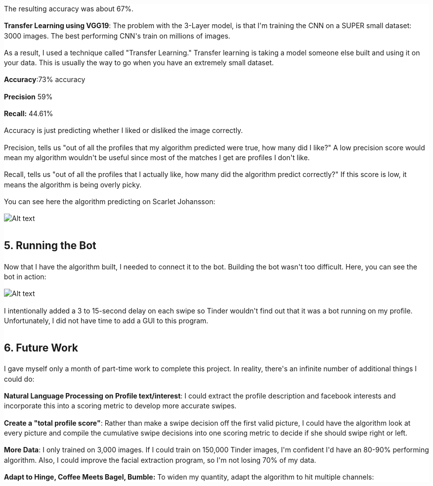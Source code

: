 The resulting accuracy was about 67%. 


**Transfer Learning using VGG19**: The problem with the 3-Layer model, is that I'm training the CNN on a SUPER small dataset: 3000 images. The best performing CNN's train on millions of images. 

As a result, I used a technique called "Transfer Learning." Transfer learning is taking a model someone else built and using it on your data. This is usually the way to go when you have an extremely small dataset. 

**Accuracy**:73% accuracy

**Precision** 59%

**Recall:** 44.61%

Accuracy is just predicting whether I liked or disliked the image correctly.

Precision, tells us "out of all the profiles that my algorithm predicted were true, how many did I like?" A low precision score would mean my algorithm wouldn't be useful since most of the matches I get are profiles I don't like.

Recall, tells us "out of all the profiles that I actually like, how many did the algorithm predict correctly?" If this score is low, it means the algorithm is being overly picky.

You can see here the algorithm predicting on Scarlet Johansson:

![Alt text](/img/scarlet_v2.png?raw=true "Optional Title")

## 5. Running the Bot

Now that I have the algorithm built, I needed to connect it to the bot. Building the bot wasn't too difficult. Here, you can see the bot in action: 

![Alt text](/img/baetamining_bot.gif?raw=true "Optional Title")

I intentionally added a 3 to 15-second delay on each swipe so Tinder wouldn't find out that it was a bot running on my profile. Unfortunately, I did not have time to add a GUI to this program. 

## 6. Future Work
I gave myself only a month of part-time work to complete this project. In reality, there's an infinite number of additional things I could do:

**Natural Language Processing on Profile text/interest**: I could extract the profile description and facebook interests and incorporate this into a scoring metric to develop more accurate swipes. 

**Create a "total profile score"**: Rather than make a swipe decision off the first valid picture, I could have the algorithm look at every picture and compile the cumulative swipe decisions into one scoring metric to decide if she should swipe right or left. 

**More Data**: I only trained on 3,000 images. If I could train on 150,000 Tinder images, I'm confident I'd have an 80-90% performing algorithm. Also, I could improve the facial extraction program, so I'm not losing 70% of my data. 

**Adapt to Hinge, Coffee Meets Bagel, Bumble:** To widen my quantity, adapt the algorithm to hit multiple channels:
